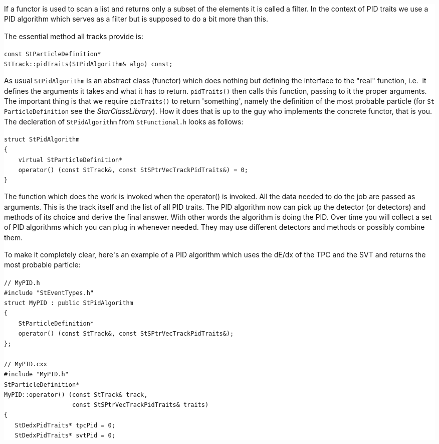 If a functor is used to scan a list and returns only a subset of the
elements it is called a filter. In the context of PID traits we use a
PID algorithm which serves as a filter but is supposed to do a bit more
than this.

The essential method all tracks provide is:

    const StParticleDefinition*
    StTrack::pidTraits(StPidAlgorithm& algo) const;

As usual `StPidAlgorithm` is an abstract class (functor) which does
nothing but defining the interface to the "real" function, i.e.  it
defines the arguments it takes and what it has to return. `pidTraits()`
then calls this function, passing to it the proper arguments. The
important thing is that we require `pidTraits()` to return 'something',
namely the definition of the most probable particle (for
`StParticleDefinition` see the *StarClassLibrary*). How it does that is
up to the guy who implements the concrete functor, that is you.\
The decleration of `StPidAlgorithm` from `StFunctional.h` looks as
follows:

    struct StPidAlgorithm
    {
        virtual StParticleDefinition*
        operator() (const StTrack&, const StSPtrVecTrackPidTraits&) = 0;
    }

The function which does the work is invoked when the operator() is
invoked. All the data needed to do the job are passed as arguments. This
is the track itself and the list of all PID traits. The PID algorithm
now can pick up the detector (or detectors) and methods of its choice
and derive the final answer. With other words the algorithm is doing the
PID. Over time you will collect a set of PID algorithms which you can
plug in whenever needed. They may use different detectors and methods or
possibly combine them.

To make it completely clear, here's an example of a PID algorithm which
uses the dE/dx of the TPC and the SVT and returns the most probable
particle:

    // MyPID.h
    #include "StEventTypes.h"
    struct MyPID : public StPidAlgorithm
    {
        StParticleDefinition*
        operator() (const StTrack&, const StSPtrVecTrackPidTraits&);
    };

    // MyPID.cxx
    #include "MyPID.h"
    StParticleDefinition*
    MyPID::operator() (const StTrack& track,
                       const StSPtrVecTrackPidTraits& traits)
    {
       StDedxPidTraits* tpcPid = 0;
       StDedxPidTraits* svtPid = 0;
